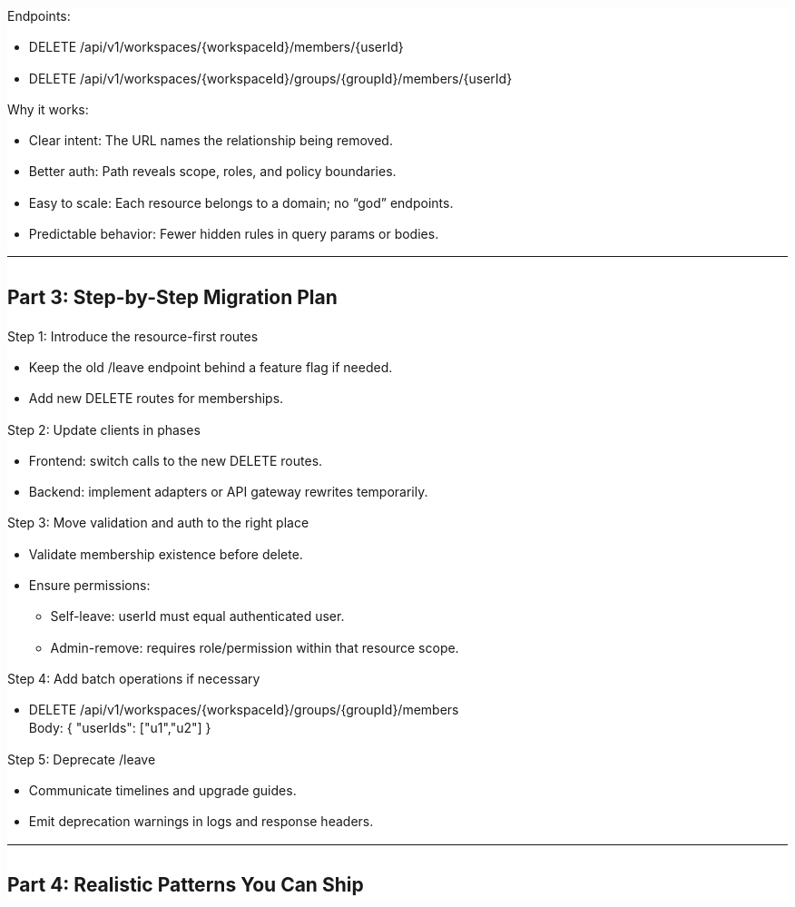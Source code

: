 Endpoints:

- DELETE /api/v1/workspaces/{workspaceId}/members/{userId}
    
- DELETE /api/v1/workspaces/{workspaceId}/groups/{groupId}/members/{userId}
    

Why it works:

- Clear intent: The URL names the relationship being removed.
    
- Better auth: Path reveals scope, roles, and policy boundaries.
    
- Easy to scale: Each resource belongs to a domain; no “god” endpoints.
    
- Predictable behavior: Fewer hidden rules in query params or bodies.
    

---

## Part 3: Step-by-Step Migration Plan

Step 1: Introduce the resource-first routes

- Keep the old /leave endpoint behind a feature flag if needed.
    
- Add new DELETE routes for memberships.
    

Step 2: Update clients in phases

- Frontend: switch calls to the new DELETE routes.
    
- Backend: implement adapters or API gateway rewrites temporarily.
    

Step 3: Move validation and auth to the right place

- Validate membership existence before delete.
    
- Ensure permissions:
    
    - Self-leave: userId must equal authenticated user.
        
    - Admin-remove: requires role/permission within that resource scope.
        

Step 4: Add batch operations if necessary

- DELETE /api/v1/workspaces/{workspaceId}/groups/{groupId}/members  
    Body: { "userIds": ["u1","u2"] }
    

Step 5: Deprecate /leave

- Communicate timelines and upgrade guides.
    
- Emit deprecation warnings in logs and response headers.
    

---

## Part 4: Realistic Patterns You Can Ship
